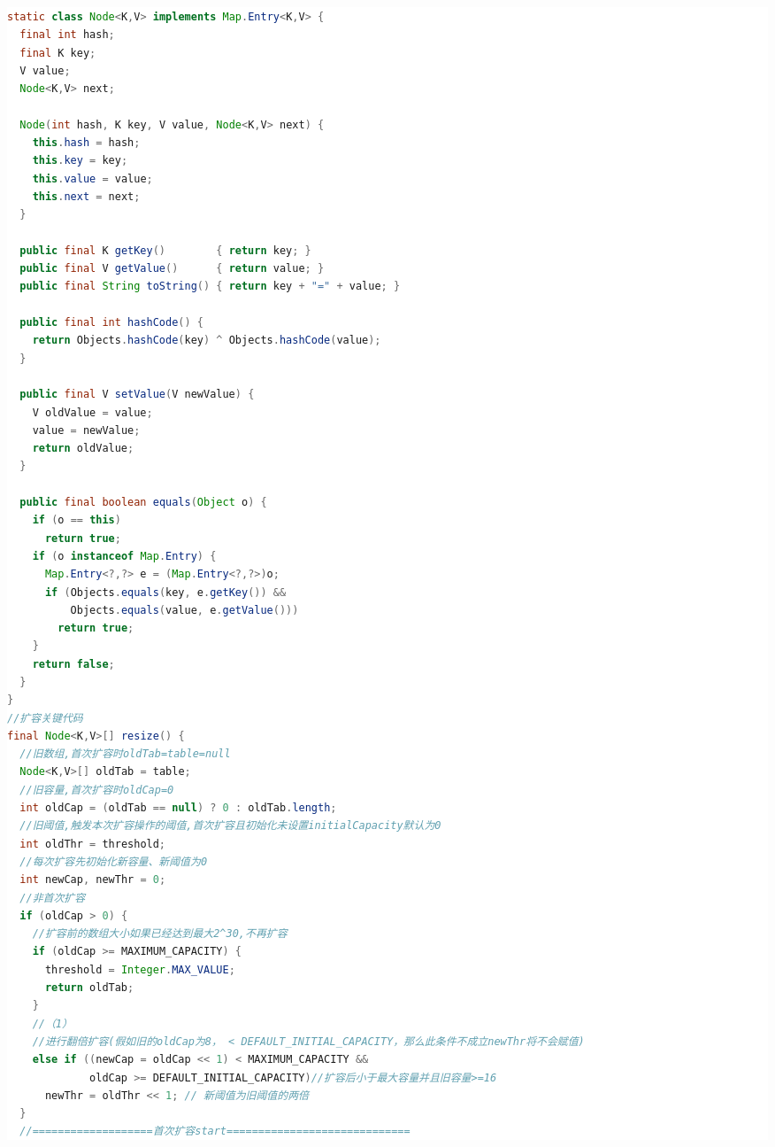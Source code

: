 ```java
static class Node<K,V> implements Map.Entry<K,V> {
  final int hash;
  final K key;
  V value;
  Node<K,V> next;

  Node(int hash, K key, V value, Node<K,V> next) {
    this.hash = hash;
    this.key = key;
    this.value = value;
    this.next = next;
  }

  public final K getKey()        { return key; }
  public final V getValue()      { return value; }
  public final String toString() { return key + "=" + value; }

  public final int hashCode() {
    return Objects.hashCode(key) ^ Objects.hashCode(value);
  }

  public final V setValue(V newValue) {
    V oldValue = value;
    value = newValue;
    return oldValue;
  }

  public final boolean equals(Object o) {
    if (o == this)
      return true;
    if (o instanceof Map.Entry) {
      Map.Entry<?,?> e = (Map.Entry<?,?>)o;
      if (Objects.equals(key, e.getKey()) &&
          Objects.equals(value, e.getValue()))
        return true;
    }
    return false;
  }
}
//扩容关键代码
final Node<K,V>[] resize() {
  //旧数组,首次扩容时oldTab=table=null
  Node<K,V>[] oldTab = table;
  //旧容量,首次扩容时oldCap=0
  int oldCap = (oldTab == null) ? 0 : oldTab.length;
  //旧阈值,触发本次扩容操作的阈值,首次扩容且初始化未设置initialCapacity默认为0
  int oldThr = threshold;
  //每次扩容先初始化新容量、新阈值为0
  int newCap, newThr = 0;
  //非首次扩容
  if (oldCap > 0) {
    //扩容前的数组大小如果已经达到最大2^30,不再扩容
    if (oldCap >= MAXIMUM_CAPACITY) {
      threshold = Integer.MAX_VALUE;
      return oldTab;
    }
    //（1）
    //进行翻倍扩容(假如旧的oldCap为8， < DEFAULT_INITIAL_CAPACITY，那么此条件不成立newThr将不会赋值)
    else if ((newCap = oldCap << 1) < MAXIMUM_CAPACITY &&
             oldCap >= DEFAULT_INITIAL_CAPACITY)//扩容后小于最大容量并且旧容量>=16
      newThr = oldThr << 1; // 新阈值为旧阈值的两倍
  }
  //===================首次扩容start=============================
```